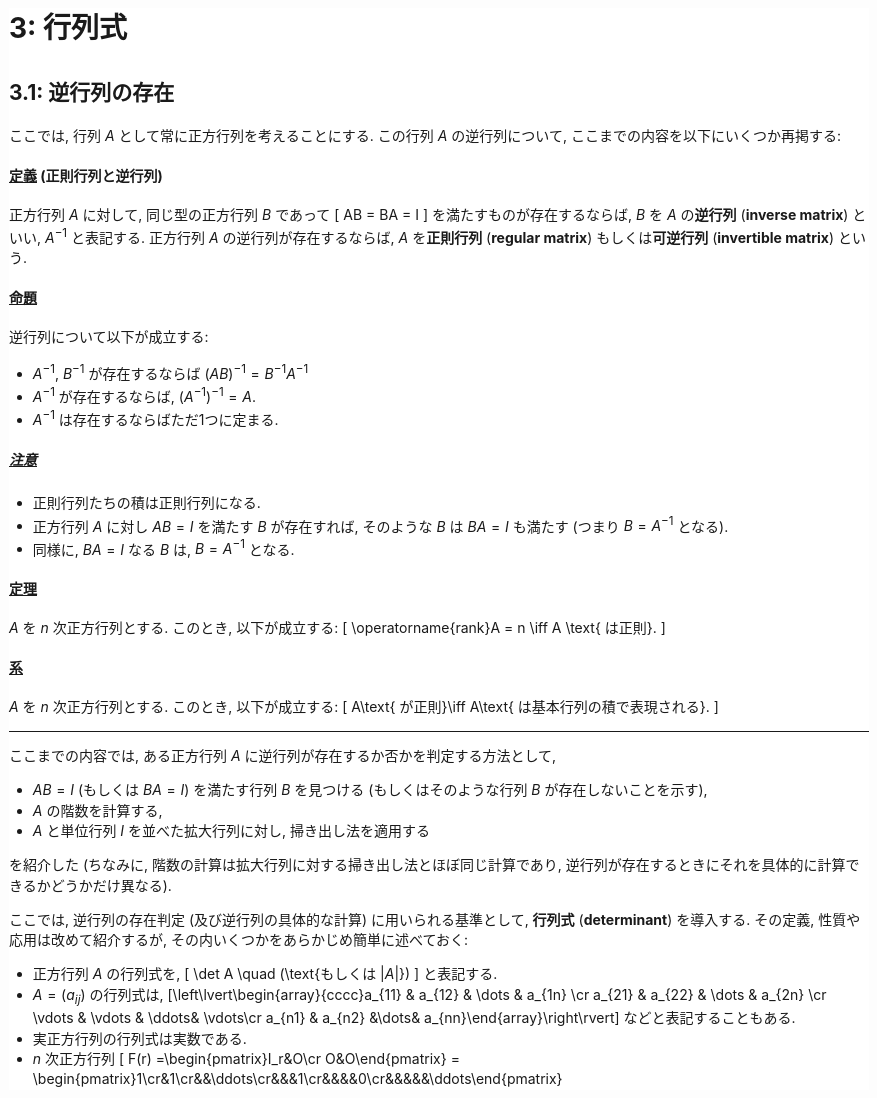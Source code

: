<a id="section3"></a>

# 3: 行列式

<a id="section3-1"></a>

## 3.1: 逆行列の存在

ここでは, 行列 $A$ として常に正方行列を考えることにする. この行列 $A$ の逆行列について, ここまでの内容を以下にいくつか再掲する:

#### <u>定義</u> (正則行列と逆行列)
正方行列 $A$ に対して, 同じ型の正方行列 $B$ であって 
\[
    AB = BA = I
\] を満たすものが存在するならば, $B$ を $A$ の**逆行列** (**inverse matrix**) といい, $A^{-1}$ と表記する. 正方行列 $A$ の逆行列が存在するならば, $A$ を**正則行列** (**regular matrix**) もしくは**可逆行列** (**invertible matrix**) という.

#### <u>命題</u> 
逆行列について以下が成立する:
* $A^{-1}$, $B^{-1}$ が存在するならば $(AB)^{-1} = B^{-1}A^{-1}$  
* $A^{-1}$ が存在するならば, $(A^{-1})^{-1} = A$.
* $A^{-1}$ は存在するならばただ$1$つに定まる.

##### <u>注意</u> 
* 正則行列たちの積は正則行列になる.
* 正方行列 $A$ に対し $AB=I$ を満たす $B$ が存在すれば, そのような $B$ は $BA=I$ も満たす (つまり $B=A^{-1}$ となる).
* 同様に, $BA=I$ なる $B$ は, $B=A^{-1}$ となる.

#### <u>定理</u>
$A$ を $n$ 次正方行列とする. このとき, 以下が成立する:
\[
    \operatorname{rank}A = n \iff A \text{ は正則}.
\]

#### <u>系</u>
$A$ を $n$ 次正方行列とする. このとき, 以下が成立する:
\[
    A\text{ が正則}\iff A\text{ は基本行列の積で表現される}.
\]

---

ここまでの内容では, ある正方行列 $A$ に逆行列が存在するか否かを判定する方法として, 
* $AB=I$ (もしくは $BA=I$) を満たす行列 $B$ を見つける (もしくはそのような行列 $B$ が存在しないことを示す),
* $A$ の階数を計算する,
* $A$ と単位行列 $I$ を並べた拡大行列に対し, 掃き出し法を適用する

を紹介した (ちなみに, 階数の計算は拡大行列に対する掃き出し法とほぼ同じ計算であり, 逆行列が存在するときにそれを具体的に計算できるかどうかだけ異なる). 

ここでは, 逆行列の存在判定 (及び逆行列の具体的な計算) に用いられる基準として, **行列式** (**determinant**) を導入する. その定義, 性質や応用は改めて紹介するが, その内いくつかをあらかじめ簡単に述べておく:

* 正方行列 $A$ の行列式を, 
\[
    \det A \quad (\text{もしくは $|A|$}) 
\] と表記する.
* $A=(a_{ij})$ の行列式は,
\[\left\lvert\begin{array}{cccc}a_{11} & a_{12} & \dots & a_{1n} \cr a_{21} & a_{22} & \dots & a_{2n} \cr \vdots & \vdots & \ddots& \vdots\cr a_{n1} & a_{n2} &\dots& a_{nn}\end{array}\right\rvert\] などと表記することもある.
* 実正方行列の行列式は実数である.
* $n$ 次正方行列
\[
    F(r) =\begin{pmatrix}I_r&O\cr O&O\end{pmatrix} = \begin{pmatrix}1\cr&1\cr&&\ddots\cr&&&1\cr&&&&0\cr&&&&&\ddots\end{pmatrix}   